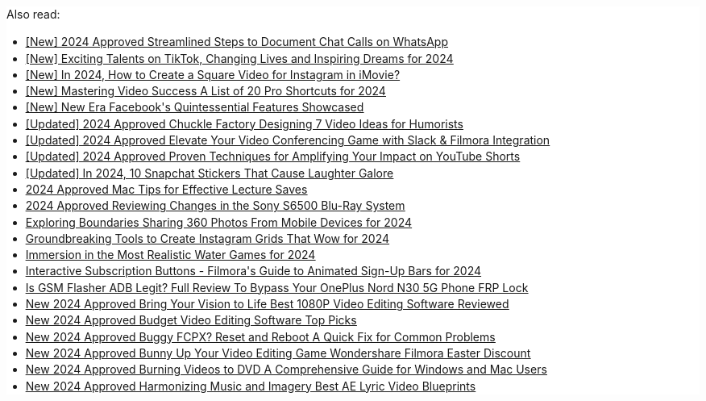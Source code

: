 <span class="atpl-alsoreadstyle">Also read:</span>
<div><ul>
<li><a href="https://visual-screen-recording.techidaily.com/new-2024-approved-streamlined-steps-to-document-chat-calls-on-whatsapp/"><u>[New] 2024 Approved  Streamlined Steps to Document Chat Calls on WhatsApp</u></a></li>
<li><a href="https://tiktok-video-files.techidaily.com/new-exciting-talents-on-tiktok-changing-lives-and-inspiring-dreams-for-2024/"><u>[New] Exciting Talents on TikTok, Changing Lives and Inspiring Dreams for 2024</u></a></li>
<li><a href="https://instagram-videos.techidaily.com/new-in-2024-how-to-create-a-square-video-for-instagram-in-imovie/"><u>[New] In 2024, How to Create a Square Video for Instagram in iMovie?</u></a></li>
<li><a href="https://youtube-web.techidaily.com/astering-video-success-a-list-of-20-pro-shortcuts-for-2024/"><u>[New] Mastering Video Success  A List of 20 Pro Shortcuts for 2024</u></a></li>
<li><a href="https://facebook-video-recording.techidaily.com/new-new-era-facebooks-quintessential-features-showcased/"><u>[New] New Era  Facebook's Quintessential Features Showcased</u></a></li>
<li><a href="https://facebook-video-share.techidaily.com/updated-2024-approved-chuckle-factory-designing-7-video-ideas-for-humorists/"><u>[Updated] 2024 Approved  Chuckle Factory  Designing 7 Video Ideas for Humorists</u></a></li>
<li><a href="https://screen-video-capture.techidaily.com/updated-2024-approved-elevate-your-video-conferencing-game-with-slack-and-filmora-integration/"><u>[Updated] 2024 Approved  Elevate Your Video Conferencing Game with Slack & Filmora Integration</u></a></li>
<li><a href="https://youtube-blog.techidaily.com/ed-2024-approved-proven-techniques-for-amplifying-your-impact-on-youtube-shorts/"><u>[Updated] 2024 Approved  Proven Techniques for Amplifying Your Impact on YouTube Shorts</u></a></li>
<li><a href="https://snapchat-videos.techidaily.com/updated-in-2024-10-snapchat-stickers-that-cause-laughter-galore/"><u>[Updated] In 2024, 10 Snapchat Stickers That Cause Laughter Galore</u></a></li>
<li><a href="https://on-screen-recording.techidaily.com/2024-approved-mac-tips-for-effective-lecture-saves/"><u>2024 Approved  Mac Tips for Effective Lecture Saves</u></a></li>
<li><a href="https://fox-direct.techidaily.com/2024-approved-reviewing-changes-in-the-sony-s6500-blu-ray-system/"><u>2024 Approved  Reviewing Changes in the Sony S6500 Blu-Ray System</u></a></li>
<li><a href="https://facebook-video-content.techidaily.com/exploring-boundaries-sharing-360-photos-from-mobile-devices-for-2024/"><u>Exploring Boundaries  Sharing 360 Photos From Mobile Devices for 2024</u></a></li>
<li><a href="https://instagram-video-files.techidaily.com/groundbreaking-tools-to-create-instagram-grids-that-wow-for-2024/"><u>Groundbreaking Tools to Create Instagram Grids That Wow for 2024</u></a></li>
<li><a href="https://visual-screen-recording.techidaily.com/immersion-in-the-most-realistic-water-games-for-2024/"><u>Immersion in the Most Realistic Water Games for 2024</u></a></li>
<li><a href="https://youtube-help.techidaily.com/interactive-subscription-buttons-filmoras-guide-to-animated-sign-up-bars-for-2024/"><u>Interactive Subscription Buttons - Filmora's Guide to Animated Sign-Up Bars for 2024</u></a></li>
<li><a href="https://android-frp.techidaily.com/is-gsm-flasher-adb-legit-full-review-to-bypass-your-oneplus-nord-n30-5g-phone-frp-lock-by-drfone-android/"><u>Is GSM Flasher ADB Legit? Full Review To Bypass Your OnePlus Nord N30 5G Phone FRP Lock</u></a></li>
<li><a href="https://video-creation-software.techidaily.com/new-2024-approved-bring-your-vision-to-life-best-1080p-video-editing-software-reviewed/"><u>New 2024 Approved Bring Your Vision to Life Best 1080P Video Editing Software Reviewed</u></a></li>
<li><a href="https://video-creation-software.techidaily.com/new-2024-approved-budget-video-editing-software-top-picks/"><u>New 2024 Approved Budget Video Editing Software Top Picks</u></a></li>
<li><a href="https://video-creation-software.techidaily.com/new-2024-approved-buggy-fcpx-reset-and-reboot-a-quick-fix-for-common-problems/"><u>New 2024 Approved Buggy FCPX? Reset and Reboot A Quick Fix for Common Problems</u></a></li>
<li><a href="https://video-creation-software.techidaily.com/new-2024-approved-bunny-up-your-video-editing-game-wondershare-filmora-easter-discount/"><u>New 2024 Approved Bunny Up Your Video Editing Game Wondershare Filmora Easter Discount</u></a></li>
<li><a href="https://video-creation-software.techidaily.com/new-2024-approved-burning-videos-to-dvd-a-comprehensive-guide-for-windows-and-mac-users/"><u>New 2024 Approved Burning Videos to DVD A Comprehensive Guide for Windows and Mac Users</u></a></li>
<li><a href="https://sound-tweaking.techidaily.com/new-2024-approved-harmonizing-music-and-imagery-best-ae-lyric-video-blueprints/"><u>New 2024 Approved Harmonizing Music and Imagery Best AE Lyric Video Blueprints</u></a></li>